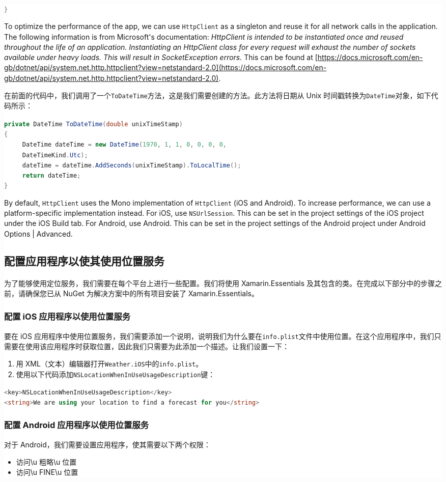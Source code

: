 ```cs
}

```

To optimize the performance of the app, we can use `HttpClient` as a singleton and reuse it for all network calls in the application. The following information is from Microsoft's documentation: *HttpClient* *is intended to be instantiated once and reused throughout the life of an application. Instantiating an HttpClient class for every request will exhaust the number of sockets available under heavy loads. This will result in SocketException errors.* This can be found at [https://docs.microsoft.com/en-gb/dotnet/api/system.net.http.httpclient?view=netstandard-2.0](https://docs.microsoft.com/en-gb/dotnet/api/system.net.http.httpclient?view=netstandard-2.0).

在前面的代码中，我们调用了一个`ToDateTime`方法，这是我们需要创建的方法。此方法将日期从 Unix 时间戳转换为`DateTime`对象，如下代码所示：

```cs
private DateTime ToDateTime(double unixTimeStamp)
{
     DateTime dateTime = new DateTime(1970, 1, 1, 0, 0, 0, 0, 
     DateTimeKind.Utc);
     dateTime = dateTime.AddSeconds(unixTimeStamp).ToLocalTime();
     return dateTime;
}
```

By default, `HttpClient` uses the Mono implementation of `HttpClient` (iOS and Android). To increase performance, we can use a platform-specific implementation instead. For iOS, use `NSUrlSession`. This can be set in the project settings of the iOS project under the iOS Build tab. For Android, use Android. This can be set in the project settings of the Android project under Android Options | Advanced.

## 配置应用程序以使其使用位置服务

为了能够使用定位服务，我们需要在每个平台上进行一些配置。我们将使用 Xamarin.Essentials 及其包含的类。在完成以下部分中的步骤之前，请确保您已从 NuGet 为解决方案中的所有项目安装了 Xamarin.Essentials。

### 配置 iOS 应用程序以使用位置服务

要在 iOS 应用程序中使用位置服务，我们需要添加一个说明，说明我们为什么要在`info.plist`文件中使用位置。在这个应用程序中，我们只需要在使用该应用程序时获取位置，因此我们只需要为此添加一个描述。让我们设置一下：

1.  用 XML（文本）编辑器打开`Weather.iOS`中的`info.plist`。
2.  使用以下代码添加`NSLocationWhenInUseUsageDescription`键：

```cs
<key>NSLocationWhenInUseUsageDescription</key>
<string>We are using your location to find a forecast for you</string>
```

### 配置 Android 应用程序以使用位置服务

对于 Android，我们需要设置应用程序，使其需要以下两个权限：

*   访问\u 粗略\u 位置
*   访问\u FINE\u 位置
